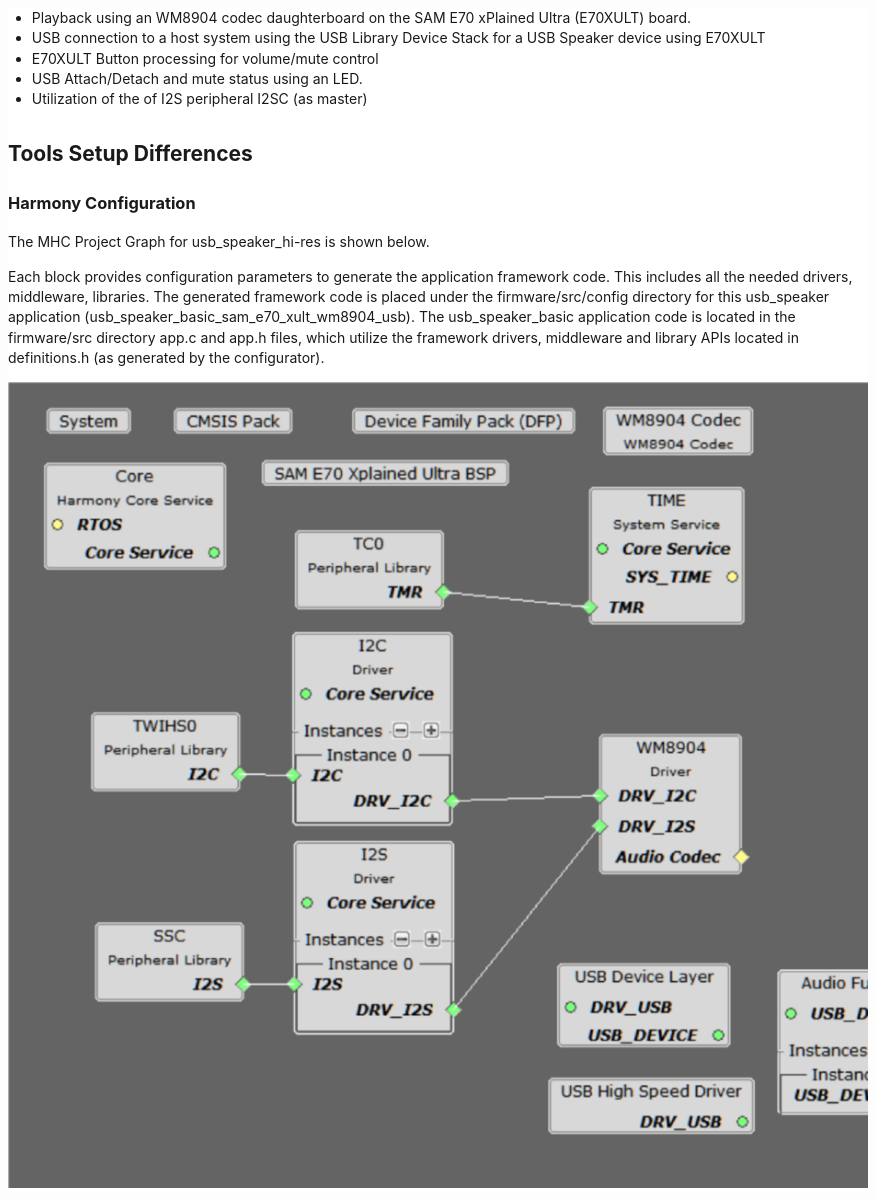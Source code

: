 *   Playback using an WM8904 codec daughterboard on the SAM E70 xPlained Ultra (E70XULT) board.
*   USB connection to a host system using the USB Library Device Stack for a USB Speaker device using E70XULT
*   E70XULT Button processing for volume/mute control
*   USB Attach/Detach and mute status using an LED.
*   Utilization of the of I2S peripheral I2SC (as master)

## Tools Setup Differences

### Harmony Configuration

The MHC Project Graph for usb_speaker_hi-res is shown below.

Each block provides configuration parameters to generate the application framework code. This includes all the needed drivers, middleware, libraries. The generated framework code is placed under the firmware/src/config directory for this usb_speaker application (usb_speaker_basic_sam_e70_xult_wm8904_usb). The usb_speaker_basic application code is located in the firmware/src directory app.c and app.h files, which utilize the framework drivers, middleware and library APIs located in definitions.h (as generated by the configurator).

![](GUID-BABEB6FC-ED95-44D3-90B9-E022AD7AB9D7-low.png)

